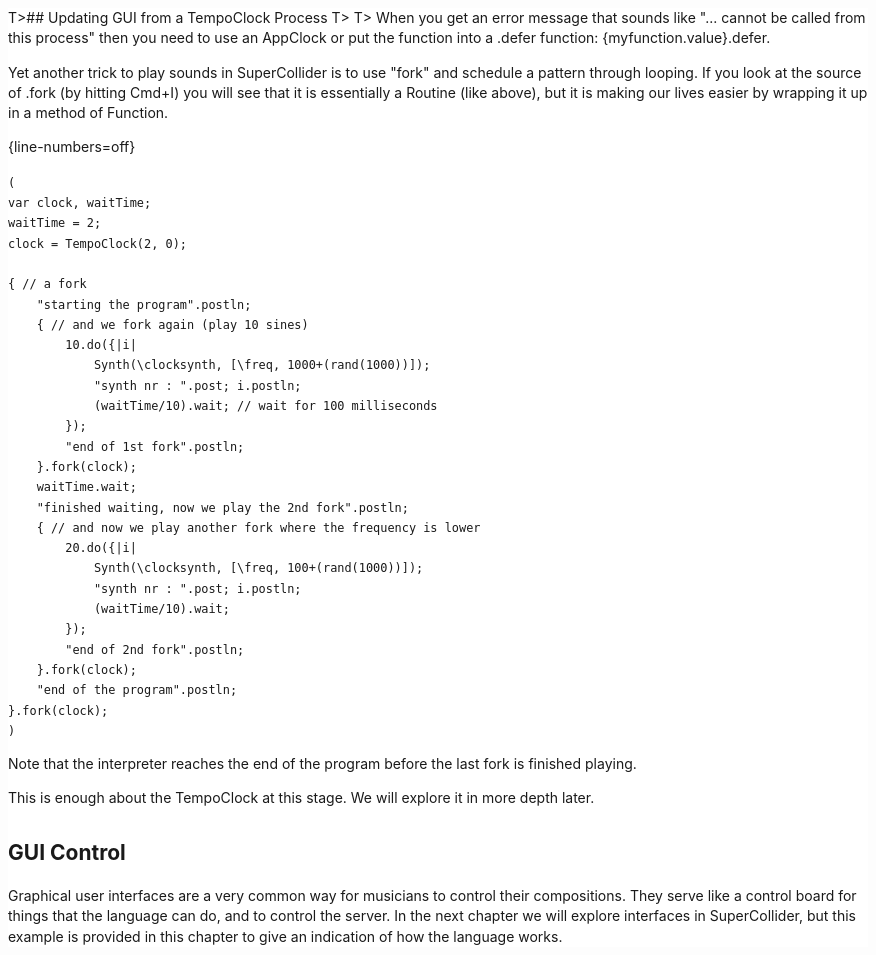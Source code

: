 
T>## Updating GUI from a TempoClock Process
T>
T> When you get an error message that sounds like "... cannot be called from this process"
then you need to use an AppClock or put the function into a .defer function:
{myfunction.value}.defer.

Yet another trick to play sounds in SuperCollider is to use "fork" and schedule a pattern through looping. If you look at the source of .fork (by hitting Cmd+I) you will see that it is essentially a Routine (like above), but it is making our lives easier by wrapping it up in a method of Function.

{line-numbers=off}
~~~~~~~
(
var clock, waitTime;
waitTime = 2;
clock = TempoClock(2, 0);

{ // a fork
	"starting the program".postln;
	{ // and we fork again (play 10 sines)
		10.do({|i|
			Synth(\clocksynth, [\freq, 1000+(rand(1000))]);
			"synth nr : ".post; i.postln;
			(waitTime/10).wait; // wait for 100 milliseconds
		});
		"end of 1st fork".postln;
	}.fork(clock);
	waitTime.wait;
	"finished waiting, now we play the 2nd fork".postln;
	{ // and now we play another fork where the frequency is lower
		20.do({|i|
			Synth(\clocksynth, [\freq, 100+(rand(1000))]);
			"synth nr : ".post; i.postln;
			(waitTime/10).wait;
		});
		"end of 2nd fork".postln;
	}.fork(clock);
	"end of the program".postln;
}.fork(clock);
)
~~~~~~~

Note that the interpreter reaches the end of the program before the last fork is finished playing.

This is enough about the TempoClock at this stage. We will explore it in more depth later.


## GUI Control

Graphical user interfaces are a very common way for musicians to control their compositions. They serve like a control board for things that the language can do, and to control the server. In the next chapter we will explore interfaces in SuperCollider, but this example is provided in this chapter to give an indication of how the language works.
